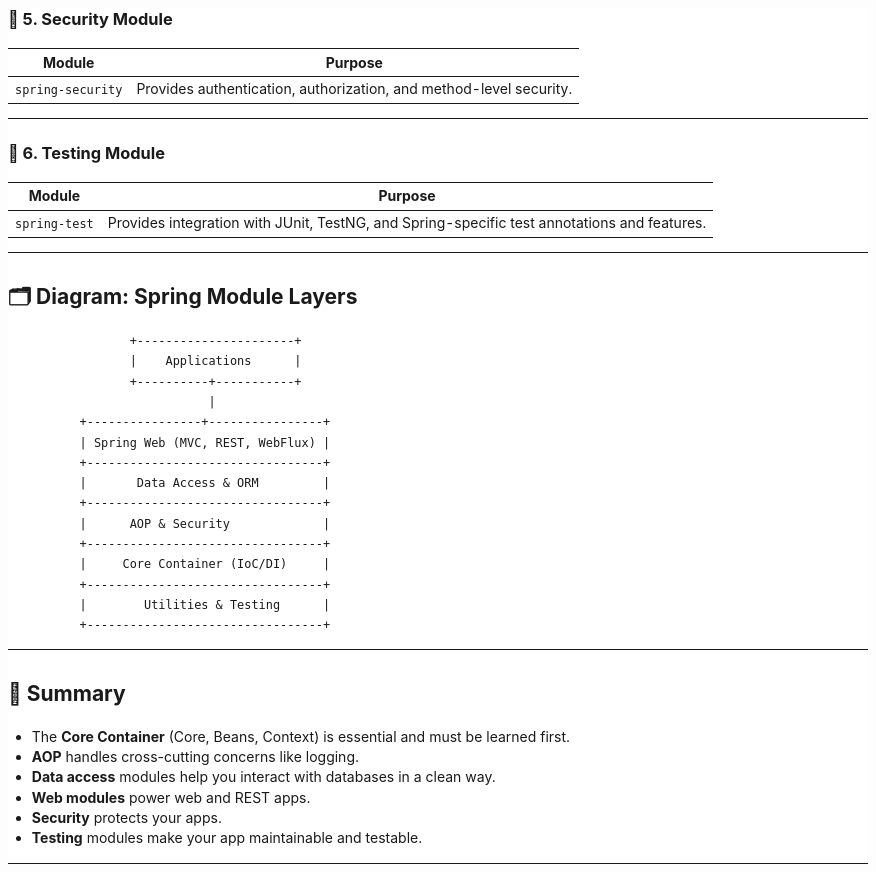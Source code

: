 
### 🔐 5. **Security Module**

| **Module**        | **Purpose**                                                        |
| ----------------- | ------------------------------------------------------------------ |
| `spring-security` | Provides authentication, authorization, and method-level security. |

---

### 🧪 6. **Testing Module**

| **Module**    | **Purpose**                                                                                 |
| ------------- | ------------------------------------------------------------------------------------------- |
| `spring-test` | Provides integration with JUnit, TestNG, and Spring-specific test annotations and features. |

---

## 🗂️ Diagram: Spring Module Layers

```
                 +----------------------+
                 |    Applications      |
                 +----------+-----------+
                            |
          +----------------+----------------+
          | Spring Web (MVC, REST, WebFlux) |
          +---------------------------------+
          |       Data Access & ORM         |
          +---------------------------------+
          |      AOP & Security             |
          +---------------------------------+
          |     Core Container (IoC/DI)     |
          +---------------------------------+
          |        Utilities & Testing      |
          +---------------------------------+
```

---

## 🧠 Summary

* The **Core Container** (Core, Beans, Context) is essential and must be learned first.
* **AOP** handles cross-cutting concerns like logging.
* **Data access** modules help you interact with databases in a clean way.
* **Web modules** power web and REST apps.
* **Security** protects your apps.
* **Testing** modules make your app maintainable and testable.

---


